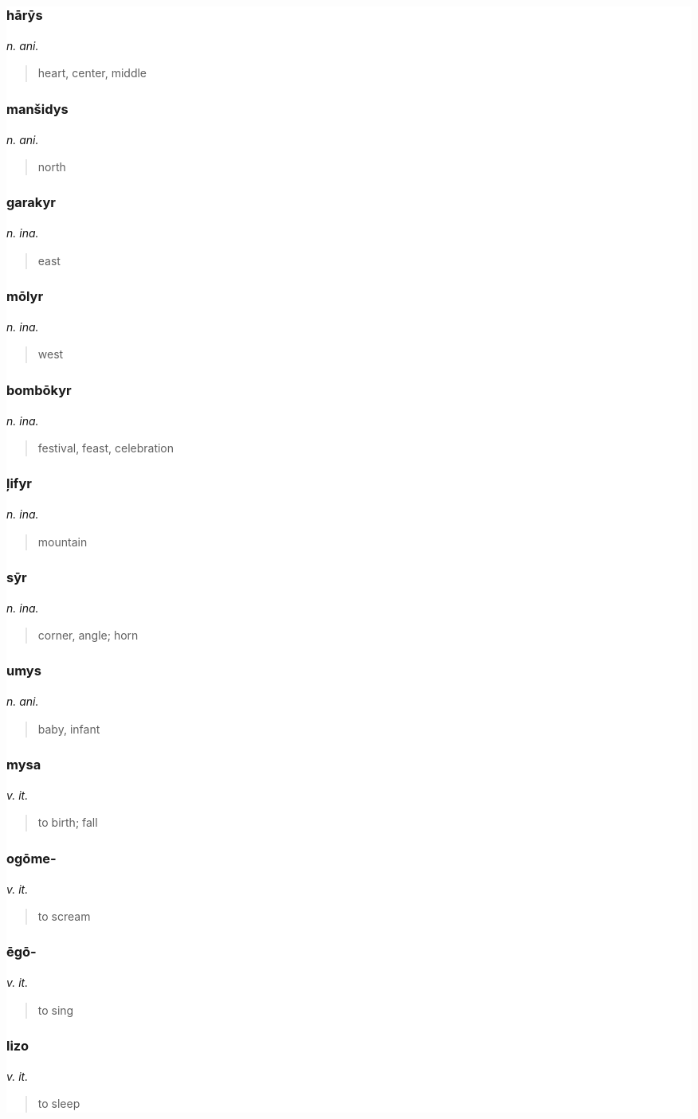 ### hārȳs
*n. ani.*
> heart, center, middle

### manšidys
*n. ani.*
> north

### garakyr
*n. ina.*
> east

### mōlyr
*n. ina.*
> west

### bombōkyr
*n. ina.*
> festival, feast, celebration

### ļifyr
*n. ina.*
> mountain

### sȳr
*n. ina.*
> corner, angle; horn

### umys
*n. ani.*
> baby, infant

### mysa
*v. it.*
> to birth; fall

### ogōme-
*v. it.*
> to scream

### ēgō-
*v. it.*
> to sing

### lizo
*v. it.*
> to sleep
